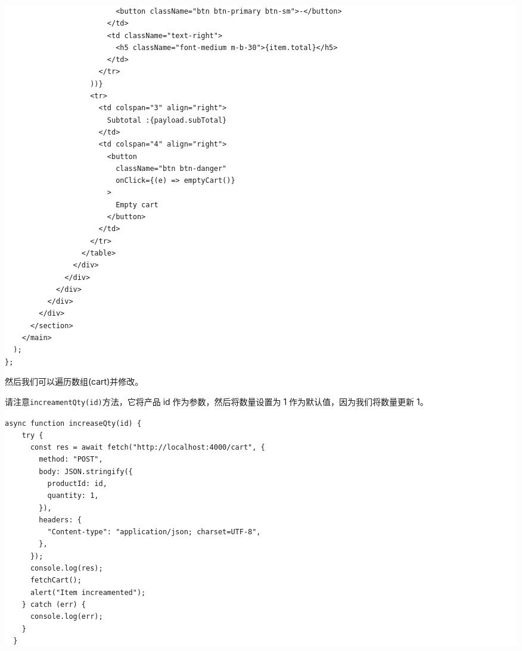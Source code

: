 ```
                          <button className="btn btn-primary btn-sm">-</button>
                        </td>
                        <td className="text-right">
                          <h5 className="font-medium m-b-30">{item.total}</h5>
                        </td>
                      </tr>
                    ))}
                    <tr>
                      <td colspan="3" align="right">
                        Subtotal :{payload.subTotal}
                      </td>
                      <td colspan="4" align="right">
                        <button
                          className="btn btn-danger"
                          onClick={(e) => emptyCart()}
                        >
                          Empty cart
                        </button>
                      </td>
                    </tr>
                  </table>
                </div>
              </div>
            </div>
          </div>
        </div>
      </section>
    </main>
  );
};
```

然后我们可以遍历数组(cart)并修改。

请注意`increamentQty(id)`方法，它将产品 id 作为参数，然后将数量设置为 1 作为默认值，因为我们将数量更新 1。

```
async function increaseQty(id) {
    try {
      const res = await fetch("http://localhost:4000/cart", {
        method: "POST",
        body: JSON.stringify({
          productId: id,
          quantity: 1,
        }),
        headers: {
          "Content-type": "application/json; charset=UTF-8",
        },
      });
      console.log(res);
      fetchCart();
      alert("Item increamented");
    } catch (err) {
      console.log(err);
    }
  }
```
